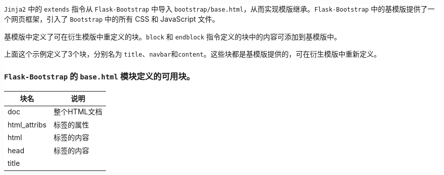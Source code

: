 `Jinja2` 中的 `extends` 指令从 `Flask-Bootstrap` 中导入 `bootstrap/base.html`，从而实现模版继承。`Flask-Bootstrap` 中的基模版提供了一个网页框架，引入了 `Bootstrap` 中的所有 CSS 和 JavaScript 文件。

基模版中定义了可在衍生模版中重定义的块。`block` 和 `endblock` 指令定义的块中的内容可添加到基模版中。

上面这个示例定义了3个块，分别名为 `title`、`navbar`和`content`。这些块都是基模版提供的，可在衍生模版中重新定义。

### `Flask-Bootstrap` 的 `base.html` 模块定义的可用块。

| 块名         | 说明                       |
| ------------ | -------------------------- |
| doc          | 整个HTML文档               |
| html_attribs | <html> 标签的属性          |
| html         | <html> 标签的内容          |
| head         | <head> 标签的内容          |
| title        | <title> 标签的内容         |
| metas        | 一组 <meta> 标签           |
| styles       | 层叠样式表定义             |
| body_attribs | <body> 标签的属性          |
| body         | <body> 标签的内容          |
| navbar       | 用户自定义的导航条         |
| content      | 用户定义的页面内容         |
| scripts      | 文档底部的 JavaScript 声明 |

### 注意：

上表中很多块都是 `Flask-Bootstap` 自用的， 如果直接重定义可能会导致一些问题。如果程序需要向已经有内容的块中添加新内容， 必须使用 `Jinja2` 提供的 `super()` 函数。例如，如果要在衍生模版中添加新的 `JavaScript` 文件，需要这么定义：

```javascript
{% block scripts %}
{{ super() }}
<script type="text/javascript" src="my-script.js"></script>
{% endblock %}
```

# flask面试题

## 1、解释什么是Flask及其好处?

```python
Flask是一个Python编写的Web微框架，让我们可以使用Python语言快速实现一个网站或Web服务。
```
